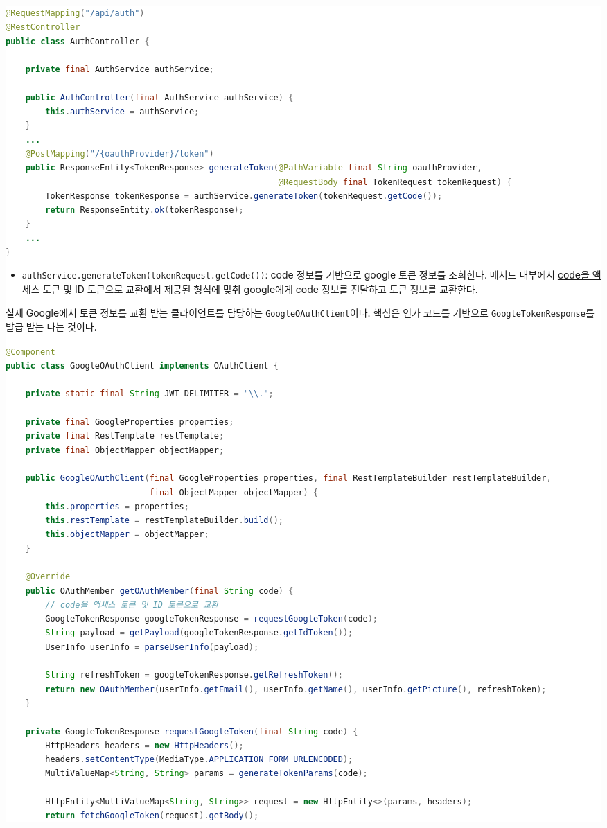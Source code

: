 ```java
@RequestMapping("/api/auth")
@RestController
public class AuthController {

    private final AuthService authService;

    public AuthController(final AuthService authService) {
        this.authService = authService;
    }
    ...
    @PostMapping("/{oauthProvider}/token")
    public ResponseEntity<TokenResponse> generateToken(@PathVariable final String oauthProvider,
                                                       @RequestBody final TokenRequest tokenRequest) {
        TokenResponse tokenResponse = authService.generateToken(tokenRequest.getCode());
        return ResponseEntity.ok(tokenResponse);
    }
    ...
}
```

 * `authService.generateToken(tokenRequest.getCode())`: code 정보를 기반으로 google 토큰 정보를 조회한다. 메서드 내부에서 [code을 액세스 토큰 및 ID 토큰으로 교환](https://developers.google.com/identity/protocols/oauth2/openid-connect#exchangecode)에서 제공된 형식에 맞춰 google에게 code 정보를 전달하고 토큰 정보를 교환한다. 

실제 Google에서 토큰 정보를 교환 받는 클라이언트를 담당하는 `GoogleOAuthClient`이다. 핵심은 인가 코드를 기반으로 `GoogleTokenResponse`를 발급 받는 다는 것이다.
```java
@Component
public class GoogleOAuthClient implements OAuthClient {

    private static final String JWT_DELIMITER = "\\.";

    private final GoogleProperties properties;
    private final RestTemplate restTemplate;
    private final ObjectMapper objectMapper;

    public GoogleOAuthClient(final GoogleProperties properties, final RestTemplateBuilder restTemplateBuilder,
                             final ObjectMapper objectMapper) {
        this.properties = properties;
        this.restTemplate = restTemplateBuilder.build();
        this.objectMapper = objectMapper;
    }

    @Override
    public OAuthMember getOAuthMember(final String code) {
        // code을 액세스 토큰 및 ID 토큰으로 교환
        GoogleTokenResponse googleTokenResponse = requestGoogleToken(code);
        String payload = getPayload(googleTokenResponse.getIdToken());
        UserInfo userInfo = parseUserInfo(payload);

        String refreshToken = googleTokenResponse.getRefreshToken();
        return new OAuthMember(userInfo.getEmail(), userInfo.getName(), userInfo.getPicture(), refreshToken);
    }

    private GoogleTokenResponse requestGoogleToken(final String code) {
        HttpHeaders headers = new HttpHeaders();
        headers.setContentType(MediaType.APPLICATION_FORM_URLENCODED);
        MultiValueMap<String, String> params = generateTokenParams(code);

        HttpEntity<MultiValueMap<String, String>> request = new HttpEntity<>(params, headers);
        return fetchGoogleToken(request).getBody();
```